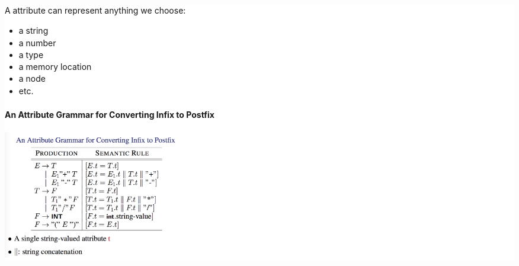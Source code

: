 A attribute can represent anything we choose:

- a string
- a number
- a type
- a memory location
- a node
- etc.

#### An Attribute Grammar for Converting Infix to Postfix


<img src="raw/D_7.png" style="width: 300px">